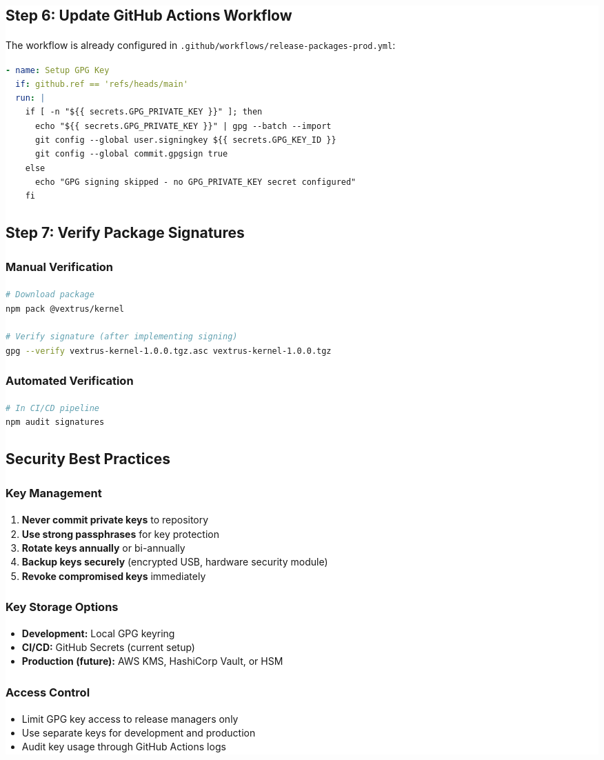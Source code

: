 ## Step 6: Update GitHub Actions Workflow

The workflow is already configured in `.github/workflows/release-packages-prod.yml`:

```yaml
- name: Setup GPG Key
  if: github.ref == 'refs/heads/main'
  run: |
    if [ -n "${{ secrets.GPG_PRIVATE_KEY }}" ]; then
      echo "${{ secrets.GPG_PRIVATE_KEY }}" | gpg --batch --import
      git config --global user.signingkey ${{ secrets.GPG_KEY_ID }}
      git config --global commit.gpgsign true
    else
      echo "GPG signing skipped - no GPG_PRIVATE_KEY secret configured"
    fi
```

## Step 7: Verify Package Signatures

### Manual Verification
```bash
# Download package
npm pack @vextrus/kernel

# Verify signature (after implementing signing)
gpg --verify vextrus-kernel-1.0.0.tgz.asc vextrus-kernel-1.0.0.tgz
```

### Automated Verification
```bash
# In CI/CD pipeline
npm audit signatures
```

## Security Best Practices

### Key Management
1. **Never commit private keys** to repository
2. **Use strong passphrases** for key protection
3. **Rotate keys annually** or bi-annually
4. **Backup keys securely** (encrypted USB, hardware security module)
5. **Revoke compromised keys** immediately

### Key Storage Options
- **Development:** Local GPG keyring
- **CI/CD:** GitHub Secrets (current setup)
- **Production (future):** AWS KMS, HashiCorp Vault, or HSM

### Access Control
- Limit GPG key access to release managers only
- Use separate keys for development and production
- Audit key usage through GitHub Actions logs
